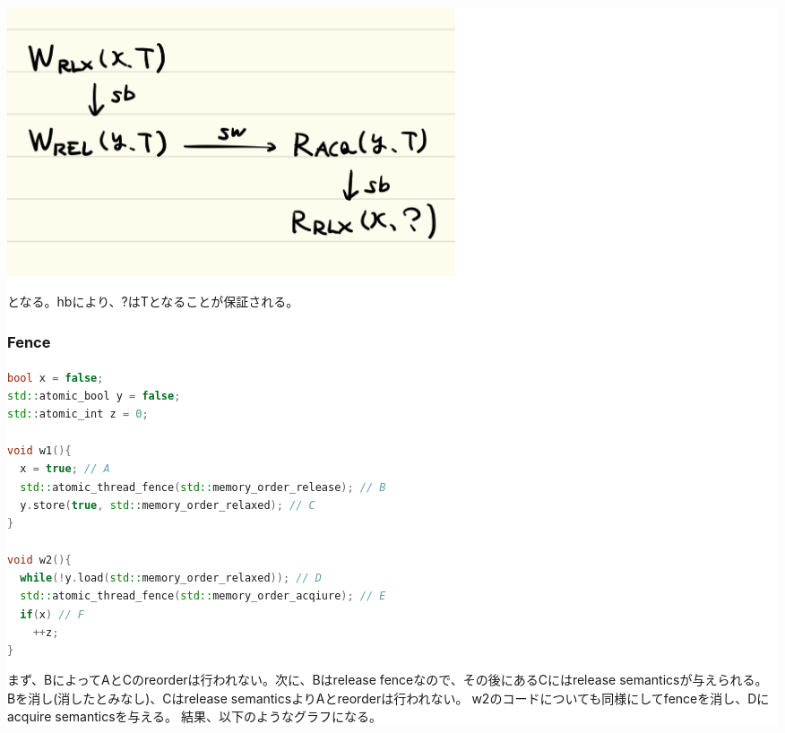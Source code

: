 <img src="REL_ACQ.jpeg" width=500>

となる。hbにより、?はTとなることが保証される。

### Fence

```c++
bool x = false;
std::atomic_bool y = false;
std::atomic_int z = 0;

void w1(){
  x = true; // A
  std::atomic_thread_fence(std::memory_order_release); // B
  y.store(true, std::memory_order_relaxed); // C
}

void w2(){
  while(!y.load(std::memory_order_relaxed)); // D
  std::atomic_thread_fence(std::memory_order_acqiure); // E
  if(x) // F
    ++z;
}
```

まず、BによってAとCのreorderは行われない。次に、Bはrelease fenceなので、その後にあるCにはrelease semanticsが与えられる。
Bを消し(消したとみなし)、Cはrelease semanticsよりAとreorderは行われない。
w2のコードについても同様にしてfenceを消し、Dにacquire semanticsを与える。
結果、以下のようなグラフになる。
